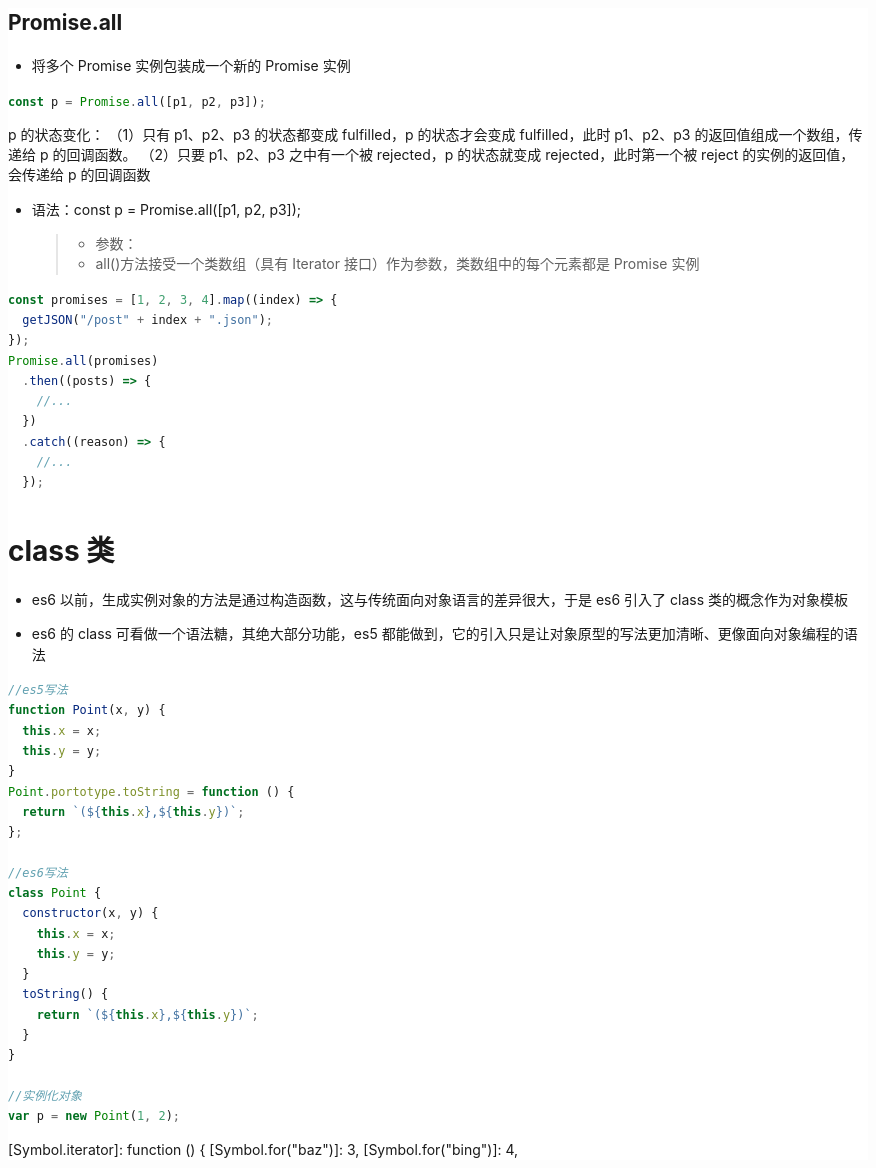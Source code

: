 ## Promise.all

- 将多个 Promise 实例包装成一个新的 Promise 实例

```js
const p = Promise.all([p1, p2, p3]);
```

p 的状态变化：
（1）只有 p1、p2、p3 的状态都变成 fulfilled，p 的状态才会变成 fulfilled，此时 p1、p2、p3 的返回值组成一个数组，传递给 p 的回调函数。
（2）只要 p1、p2、p3 之中有一个被 rejected，p 的状态就变成 rejected，此时第一个被 reject 的实例的返回值，会传递给 p 的回调函数

- 语法：const p = Promise.all([p1, p2, p3]);
  > - 参数：
  > - all()方法接受一个类数组（具有 Iterator 接口）作为参数，类数组中的每个元素都是 Promise 实例

```js
const promises = [1, 2, 3, 4].map((index) => {
  getJSON("/post" + index + ".json");
});
Promise.all(promises)
  .then((posts) => {
    //...
  })
  .catch((reason) => {
    //...
  });
```

# class 类

- es6 以前，生成实例对象的方法是通过构造函数，这与传统面向对象语言的差异很大，于是 es6 引入了 class 类的概念作为对象模板

- es6 的 class 可看做一个语法糖，其绝大部分功能，es5 都能做到，它的引入只是让对象原型的写法更加清晰、更像面向对象编程的语法

```js
//es5写法
function Point(x, y) {
  this.x = x;
  this.y = y;
}
Point.portotype.toString = function () {
  return `(${this.x},${this.y})`;
};

//es6写法
class Point {
  constructor(x, y) {
    this.x = x;
    this.y = y;
  }
  toString() {
    return `(${this.x},${this.y})`;
  }
}

//实例化对象
var p = new Point(1, 2);
```


  [mySymbol]: "Hello!",
  [Symbol.iterator]: function () {
  [Symbol.for("baz")]: 3,
  [Symbol.for("bing")]: 4,